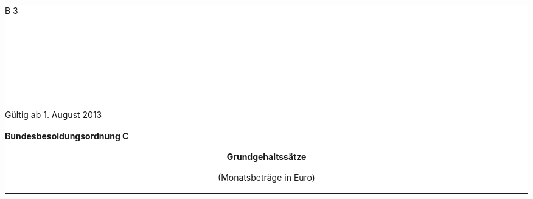 <td style="border-right: 0.5pt solid ; " align="left" valign="top" charoff="50">

B 3

</td>

<td style align="left" valign="top" charoff="50">

 

</td>

<td style align="left" valign="top" charoff="50">

 

</td>

<td style align="left" valign="top" charoff="50">

 

</td>

<td style align="right" valign="top" charoff="50">

 

</td>

</tr>

</tbody>

</table>

  
  

<div style="text-align:left;">

Gültig ab 1. August 2013  
  

</div>

<div style="text-align:left;">

<span style=";font-weight:bold">Bundesbesoldungsordnung C</span>  
  

</div>

<div class="TS1" style="text-align:center;">

<span style=";font-weight:bold">Grundgehaltssätze</span>  
  

</div>

<div style="text-align:center;">

(Monatsbeträge in Euro)  
  

</div>

<table width="100%" style="border-collapse: collapse;border-top: 0.5pt solid ; border-bottom: 0.5pt solid ; border-left: 0.5pt solid ; border-right: 0.5pt solid ; ">
